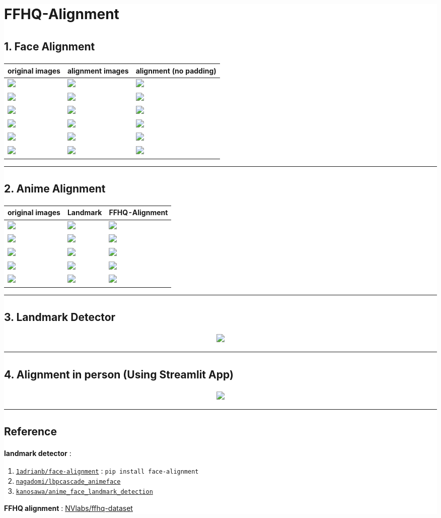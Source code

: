 # FFHQ-Alignment


## 1. Face Alignment


| original images | alignment images | alignment (no padding) | 
| --- | --- | --- |
| <img src='FFHQ-Alignmnet/raw_images/celeb-1.jpg' width = '700' >  |  <img src='FFHQ-Alignmnet/aligned_images/align-celeb-1.jpg' width = '700' >  |  <img src='FFHQ-Alignmnet/no_padding_images/align-celeb-1.jpg' width = '700' >  |
| <img src='FFHQ-Alignmnet/raw_images/celeb-2.jpg' width = '700' >  |  <img src='FFHQ-Alignmnet/aligned_images/align-celeb-2.jpg' width = '700' >  |  <img src='FFHQ-Alignmnet/no_padding_images/align-celeb-2.jpg' width = '700' >  |
| <img src='FFHQ-Alignmnet/raw_images/celeb-3.jpg' width = '700' >  |  <img src='FFHQ-Alignmnet/aligned_images/align-celeb-3.jpg' width = '700' >  |  <img src='FFHQ-Alignmnet/no_padding_images/align-celeb-3.jpg' width = '700' >  |
| <img src='FFHQ-Alignmnet/raw_images/celeb-4.jpg' width = '700' >  |  <img src='FFHQ-Alignmnet/aligned_images/align-celeb-4.jpg' width = '700' >  |  <img src='FFHQ-Alignmnet/no_padding_images/align-celeb-4.jpg' width = '700' >  |
| <img src='FFHQ-Alignmnet/raw_images/celeb-5.jpg' width = '700' >  |  <img src='FFHQ-Alignmnet/aligned_images/align-celeb-5.jpg' width = '700' >  |  <img src='FFHQ-Alignmnet/no_padding_images/align-celeb-5.jpg' width = '700' >  |
| <img src='FFHQ-Alignmnet/raw_images/celeb-6.jpeg' width = '700' >  |  <img src='FFHQ-Alignmnet/aligned_images/align-celeb-6.jpeg' width = '700' >  |  <img src='FFHQ-Alignmnet/no_padding_images/align-celeb-6.jpeg' width = '700' >  |

---

## 2. Anime Alignment


| original images | Landmark | FFHQ-Alignment | 
| --- | --- | --- |
| <img src='Anime-Face-Alignment/raw_image/ex-1.jpg' width = '700'>  | <img src='Anime-Face-Alignment/landmark/landmark-0000.png' width = '700' > | <img src='Anime-Face-Alignment/align_image/align-0000.png' width = '700' > |
| <img src='Anime-Face-Alignment/raw_image/ex-2.jpg' width = '700'>  | <img src='Anime-Face-Alignment/landmark/landmark-0001.png' width = '700' > | <img src='Anime-Face-Alignment/align_image/align-0001.png' width = '700' > |
| <img src='Anime-Face-Alignment/raw_image/ex-4.jpg' width = '700'>  | <img src='Anime-Face-Alignment/landmark/landmark-0002.png' width = '700' > | <img src='Anime-Face-Alignment/align_image/align-0002.png' width = '700' > |
| <img src='Anime-Face-Alignment/raw_image/ex-7.jpg' width = '700'>  | <img src='Anime-Face-Alignment/landmark/landmark-0003.png' width = '700' > | <img src='Anime-Face-Alignment/align_image/align-0003.png' width = '700' > |
| <img src='Anime-Face-Alignment/raw_image/ex-5.jpg' width = '700'>  | <img src='Anime-Face-Alignment/landmark/landmark2-0000.png' width = '700' > | <img src='Anime-Face-Alignment/align_image/align2-0000.png' width = '700' > |

---

## 3. Landmark Detector

<p align='center'><img src='Landmark-detector/landmark/image_with_landmark.gif' width = '900' ></p> 


---

## 4. Alignment in person (Using Streamlit App)

<p align='center'><img src='Alignment-in-person/demo.gif' width = '900' ></p> 


---

## Reference

**landmark detector** : 
  1. [`1adrianb/face-alignment`](https://github.com/1adrianb/face-alignment) : `pip install face-alignment`
  2. [`nagadomi/lbpcascade_animeface`](https://github.com/nagadomi/lbpcascade_animeface)
  3. [`kanosawa/anime_face_landmark_detection`](https://github.com/kanosawa/anime_face_landmark_detection)
  
**FFHQ alignment** : [NVlabs/ffhq-dataset](https://github.com/NVlabs/ffhq-dataset/blob/master/download_ffhq.py)

